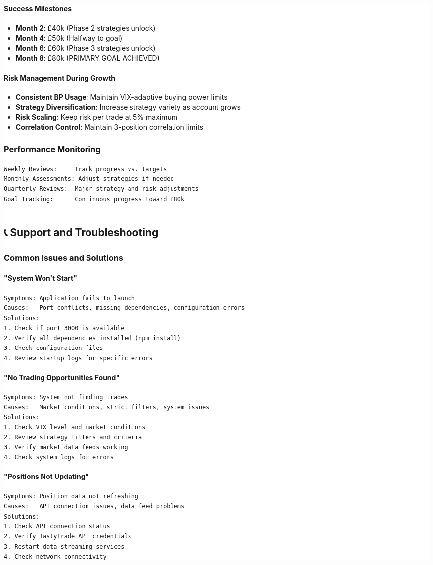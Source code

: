 #### **Success Milestones**
- **Month 2**: £40k (Phase 2 strategies unlock)
- **Month 4**: £50k (Halfway to goal)
- **Month 6**: £60k (Phase 3 strategies unlock)
- **Month 8**: £80k (PRIMARY GOAL ACHIEVED)

#### **Risk Management During Growth**
- **Consistent BP Usage**: Maintain VIX-adaptive buying power limits
- **Strategy Diversification**: Increase strategy variety as account grows
- **Risk Scaling**: Keep risk per trade at 5% maximum
- **Correlation Control**: Maintain 3-position correlation limits

### **Performance Monitoring**
```
Weekly Reviews:     Track progress vs. targets
Monthly Assessments: Adjust strategies if needed
Quarterly Reviews:  Major strategy and risk adjustments
Goal Tracking:      Continuous progress toward £80k
```

---

## 📞 Support and Troubleshooting

### **Common Issues and Solutions**

#### **"System Won't Start"**
```
Symptoms: Application fails to launch
Causes:   Port conflicts, missing dependencies, configuration errors
Solutions:
1. Check if port 3000 is available
2. Verify all dependencies installed (npm install)
3. Check configuration files
4. Review startup logs for specific errors
```

#### **"No Trading Opportunities Found"**
```
Symptoms: System not finding trades
Causes:   Market conditions, strict filters, system issues
Solutions:
1. Check VIX level and market conditions
2. Review strategy filters and criteria
3. Verify market data feeds working
4. Check system logs for errors
```

#### **"Positions Not Updating"**
```
Symptoms: Position data not refreshing
Causes:   API connection issues, data feed problems
Solutions:
1. Check API connection status
2. Verify TastyTrade API credentials
3. Restart data streaming services
4. Check network connectivity
```
